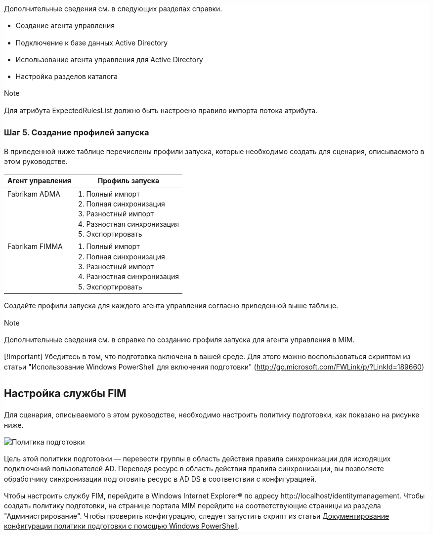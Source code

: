 Дополнительные сведения см. в следующих разделах справки.
-   Создание агента управления

-   Подключение к базе данных Active Directory

-   Использование агента управления для Active Directory

-   Настройка разделов каталога

> [!NOTE]
>  Для атрибута ExpectedRulesList должно быть настроено правило импорта потока атрибута.

### <a name="step-5-create-the-run-profiles"></a>Шаг 5. Создание профилей запуска

В приведенной ниже таблице перечислены профили запуска, которые необходимо создать для сценария, описываемого в этом руководстве.

| Агент управления  | Профиль запуска     |
|-------------------|--------------------------------------|
| Fabrikam ADMA     | 1. Полный импорт  <br/> 2. Полная синхронизация <br/> 3. Разностный импорт <br/> 4. Разностная синхронизация <br/> 5. Экспортировать                                                                    |
| Fabrikam FIMMA   | 1. Полный импорт <br> 2. Полная синхронизация <br/> 3. Разностный импорт <br/> 4. Разностная синхронизация <br/> 5. Экспортировать|                                                                                                                                                                                   

Создайте профили запуска для каждого агента управления согласно приведенной выше таблице.


> [!Note]
> Дополнительные сведения см. в справке по созданию профиля запуска для агента управления в MIM.                                                                                                                  
> 
> 
> [!Important]
>  Убедитесь в том, что подготовка включена в вашей среде. Для этого можно воспользоваться скриптом из статьи "Использование Windows PowerShell для включения подготовки" (http://go.microsoft.com/FWLink/p/?LinkId=189660)


## <a name="configuring-the-fim-service"></a>Настройка службы FIM


Для сценария, описываемого в этом руководстве, необходимо настроить политику подготовки, как показано на рисунке ниже.

![Политика подготовки](media/how-provision-users-adds/image019.png)

Цель этой политики подготовки — перевести группы в область действия правила синхронизации для исходящих подключений пользователей AD. Переводя ресурс в область действия правила синхронизации, вы позволяете обработчику синхронизации подготовить ресурс в AD DS в соответствии с конфигурацией.

Чтобы настроить службу FIM, перейдите в Windows Internet Explorer® по адресу http://localhost/identitymanagement. Чтобы создать политику подготовки, на странице портала MIM перейдите на соответствующие страницы из раздела "Администрирование". Чтобы проверить конфигурацию, следует запустить скрипт из статьи [Документирование конфигурации политики подготовки с помощью Windows PowerShell](http://go.microsoft.com/FWLink/p/?LinkId=189661).
